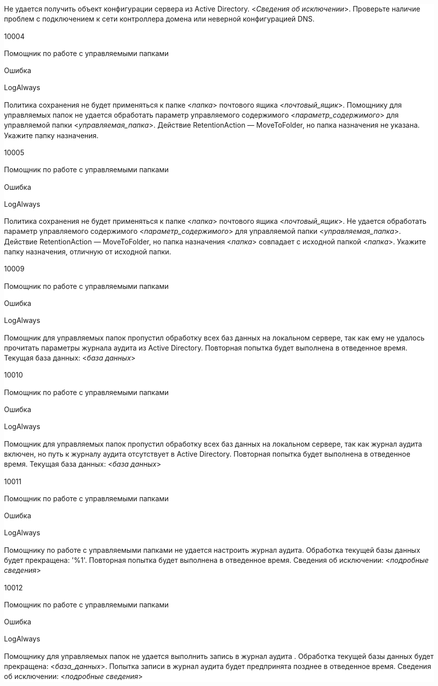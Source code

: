 <td><p>Не удается получить объект конфигурации сервера из Active Directory. &lt;<em>Сведения об исключении</em>&gt;. Проверьте наличие проблем с подключением к сети контроллера домена или неверной конфигурацией DNS.</p></td>
</tr>
<tr class="even">
<td><p>10004</p></td>
<td><p>Помощник по работе с управляемыми папками</p></td>
<td><p>Ошибка</p></td>
<td><p>LogAlways</p></td>
<td><p>Политика сохранения не будет применяться к папке &lt;<em>папка</em>&gt; почтового ящика &lt;<em>почтовый_ящик</em>&gt;. Помощнику для управляемых папок не удается обработать параметр управляемого содержимого &lt;<em>параметр_содержимого</em>&gt; для управляемой папки &lt;<em>управляемая_папка</em>&gt;. Действие RetentionAction — MoveToFolder, но папка назначения не указана. Укажите папку назначения.</p></td>
</tr>
<tr class="odd">
<td><p>10005</p></td>
<td><p>Помощник по работе с управляемыми папками</p></td>
<td><p>Ошибка</p></td>
<td><p>LogAlways</p></td>
<td><p>Политика сохранения не будет применяться к папке &lt;<em>папка</em>&gt; почтового ящика &lt;<em>почтовый_ящик</em>&gt;. Не удается обработать параметр управляемого содержимого &lt;<em>параметр_содержимого</em>&gt; для управляемой папки &lt;<em>управляемая_папка</em>&gt;. Действие RetentionAction — MoveToFolder, но папка назначения &lt;<em>папка</em>&gt; совпадает с исходной папкой &lt;<em>папка</em>&gt;. Укажите папку назначения, отличную от исходной папки.</p></td>
</tr>
<tr class="even">
<td><p>10009</p></td>
<td><p>Помощник по работе с управляемыми папками</p></td>
<td><p>Ошибка</p></td>
<td><p>LogAlways</p></td>
<td><p>Помощник для управляемых папок пропустил обработку всех баз данных на локальном сервере, так как ему не удалось прочитать параметры журнала аудита из Active Directory. Повторная попытка будет выполнена в отведенное время. Текущая база данных: &lt;<em>база данных</em>&gt;</p></td>
</tr>
<tr class="odd">
<td><p>10010</p></td>
<td><p>Помощник по работе с управляемыми папками</p></td>
<td><p>Ошибка</p></td>
<td><p>LogAlways</p></td>
<td><p>Помощник для управляемых папок пропустил обработку всех баз данных на локальном сервере, так как журнал аудита включен, но путь к журналу аудита отсутствует в Active Directory. Повторная попытка будет выполнена в отведенное время. Текущая база данных: &lt;<em>база данных</em>&gt;</p></td>
</tr>
<tr class="even">
<td><p>10011</p></td>
<td><p>Помощник по работе с управляемыми папками</p></td>
<td><p>Ошибка</p></td>
<td><p>LogAlways</p></td>
<td><p>Помощнику по работе с управляемыми папками не удается настроить журнал аудита. Обработка текущей базы данных будет прекращена: '%1'. Повторная попытка будет выполнена в отведенное время. Сведения об исключении: &lt;<em>подробные сведения</em>&gt;</p></td>
</tr>
<tr class="odd">
<td><p>10012</p></td>
<td><p>Помощник по работе с управляемыми папками</p></td>
<td><p>Ошибка</p></td>
<td><p>LogAlways</p></td>
<td><p>Помощнику для управляемых папок не удается выполнить запись в журнал аудита . Обработка текущей базы данных будет прекращена: &lt;<em>база_данных</em>&gt;. Попытка записи в журнал аудита будет предпринята позднее в отведенное время. Сведения об исключении: &lt;<em>подробные сведения</em>&gt;</p></td>
</tr>
<tr class="even">